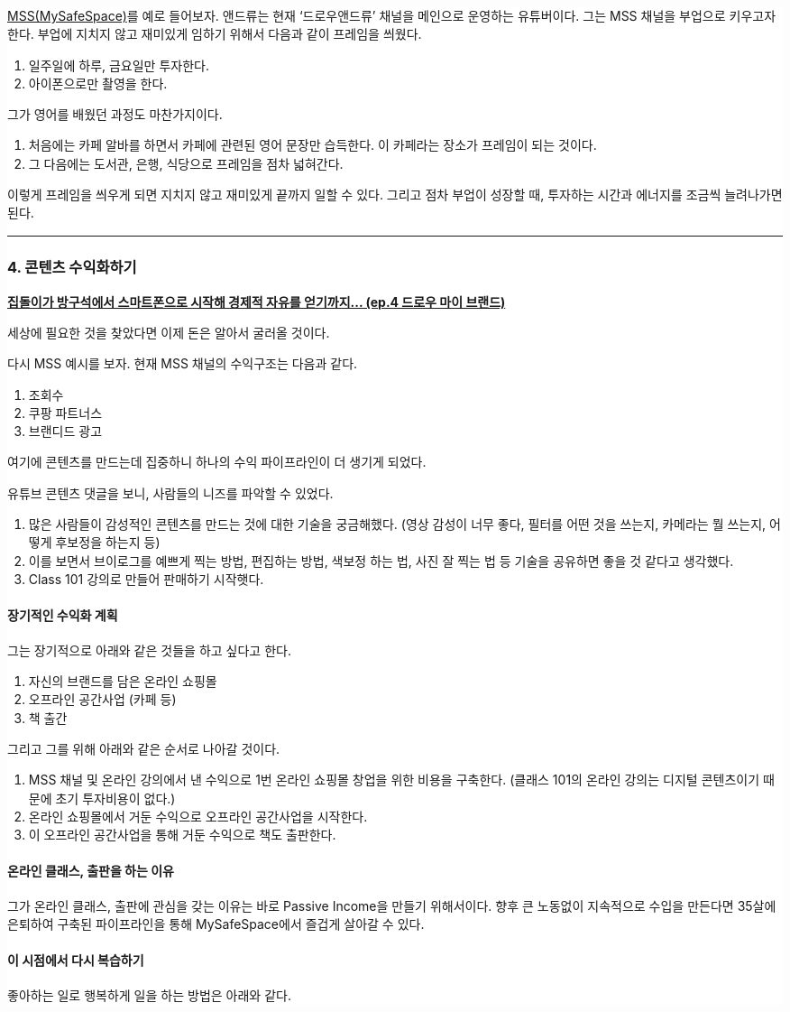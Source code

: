 [MSS(MySafeSpace)](https://www.youtube.com/channel/UCugV7nXwWVh8DPxihftSfpQ)를 예로 들어보자. 앤드류는 현재 ‘드로우앤드류’ 채널을 메인으로 운영하는 유튜버이다. 그는 MSS 채널을 부업으로 키우고자 한다. 부업에 지치지 않고 재미있게 임하기 위해서 다음과 같이 프레임을 씌웠다.

1. 일주일에 하루, 금요일만 투자한다.
2. 아이폰으로만 촬영을 한다.

그가 영어를 배웠던 과정도 마찬가지이다.

1. 처음에는 카페 알바를 하면서 카페에 관련된 영어 문장만 습득한다. 이 카페라는 장소가 프레임이 되는 것이다.
2. 그 다음에는 도서관, 은행, 식당으로 프레임을 점차 넓혀간다.

이렇게 프레임을 씌우게 되면 지치지 않고 재미있게 끝까지 일할 수 있다. 그리고 점차 부업이 성장할 때, 투자하는 시간과 에너지를 조금씩 늘려나가면 된다.

***

### 4. 콘텐츠 수익화하기

[**집돌이가 방구석에서 스마트폰으로 시작해 경제적 자유를 얻기까지... (ep.4 드로우 마이 브랜드)**](https://youtu.be/Lits1LMpxT8)

세상에 필요한 것을 찾았다면 이제 돈은 알아서 굴러올 것이다.

다시 MSS 예시를 보자. 현재 MSS 채널의 수익구조는 다음과 같다.

1. 조회수
2. 쿠팡 파트너스
3. 브랜디드 광고

여기에 콘텐츠를 만드는데 집중하니 하나의 수익 파이프라인이 더 생기게 되었다.

유튜브 콘텐츠 댓글을 보니, 사람들의 니즈를 파악할 수 있었다.

1. 많은 사람들이 감성적인 콘텐츠를 만드는 것에 대한 기술을 궁금해했다. (영상 감성이 너무 좋다, 필터를 어떤 것을 쓰는지, 카메라는 뭘 쓰는지, 어떻게 후보정을 하는지 등)
2. 이를 보면서 브이로그를 예쁘게 찍는 방법, 편집하는 방법, 색보정 하는 법, 사진 잘 찍는 법 등 기술을 공유하면 좋을 것 같다고 생각했다.
3. Class 101 강의로 만들어 판매하기 시작햇다.

#### 장기적인 수익화 계획

그는 장기적으로 아래와 같은 것들을 하고 싶다고 한다.

1. 자신의 브랜드를 담은 온라인 쇼핑몰
2. 오프라인 공간사업 (카페 등)
3. 책 출간

그리고 그를 위해 아래와 같은 순서로 나아갈 것이다.

1. MSS 채널 및 온라인 강의에서 낸 수익으로 1번 온라인 쇼핑몰 창업을 위한 비용을 구축한다. (클래스 101의 온라인 강의는 디지털 콘텐츠이기 때문에 초기 투자비용이 없다.)
2. 온라인 쇼핑몰에서 거둔 수익으로 오프라인 공간사업을 시작한다.
3. 이 오프라인 공간사업을 통해 거둔 수익으로 책도 출판한다.

#### 온라인 클래스, 출판을 하는 이유

그가 온라인 클래스, 출판에 관심을 갖는 이유는 바로 Passive Income을 만들기 위해서이다. 향후 큰 노동없이 지속적으로 수입을 만든다면 35살에 은퇴하여 구축된 파이프라인을 통해 MySafeSpace에서 즐겁게 살아갈 수 있다.

#### 이 시점에서 다시 복습하기

좋아하는 일로 행복하게 일을 하는 방법은 아래와 같다.
